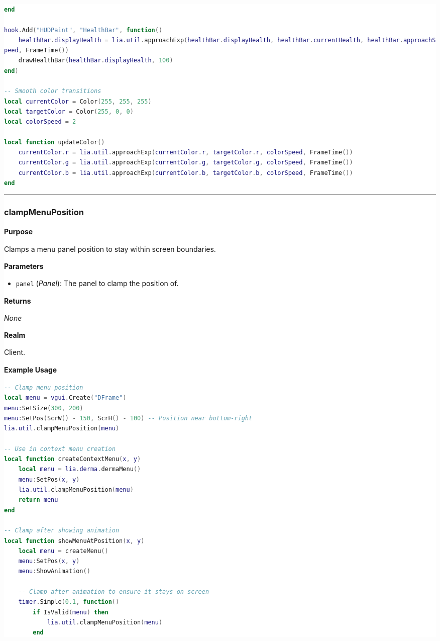 ```lua
end

hook.Add("HUDPaint", "HealthBar", function()
    healthBar.displayHealth = lia.util.approachExp(healthBar.displayHealth, healthBar.currentHealth, healthBar.approachSpeed, FrameTime())
    drawHealthBar(healthBar.displayHealth, 100)
end)

-- Smooth color transitions
local currentColor = Color(255, 255, 255)
local targetColor = Color(255, 0, 0)
local colorSpeed = 2

local function updateColor()
    currentColor.r = lia.util.approachExp(currentColor.r, targetColor.r, colorSpeed, FrameTime())
    currentColor.g = lia.util.approachExp(currentColor.g, targetColor.g, colorSpeed, FrameTime())
    currentColor.b = lia.util.approachExp(currentColor.b, targetColor.b, colorSpeed, FrameTime())
end
```

---

### clampMenuPosition

**Purpose**

Clamps a menu panel position to stay within screen boundaries.

**Parameters**

* `panel` (*Panel*): The panel to clamp the position of.

**Returns**

*None*

**Realm**

Client.

**Example Usage**

```lua
-- Clamp menu position
local menu = vgui.Create("DFrame")
menu:SetSize(300, 200)
menu:SetPos(ScrW() - 150, ScrH() - 100) -- Position near bottom-right
lia.util.clampMenuPosition(menu)

-- Use in context menu creation
local function createContextMenu(x, y)
    local menu = lia.derma.dermaMenu()
    menu:SetPos(x, y)
    lia.util.clampMenuPosition(menu)
    return menu
end

-- Clamp after showing animation
local function showMenuAtPosition(x, y)
    local menu = createMenu()
    menu:SetPos(x, y)
    menu:ShowAnimation()

    -- Clamp after animation to ensure it stays on screen
    timer.Simple(0.1, function()
        if IsValid(menu) then
            lia.util.clampMenuPosition(menu)
        end
```